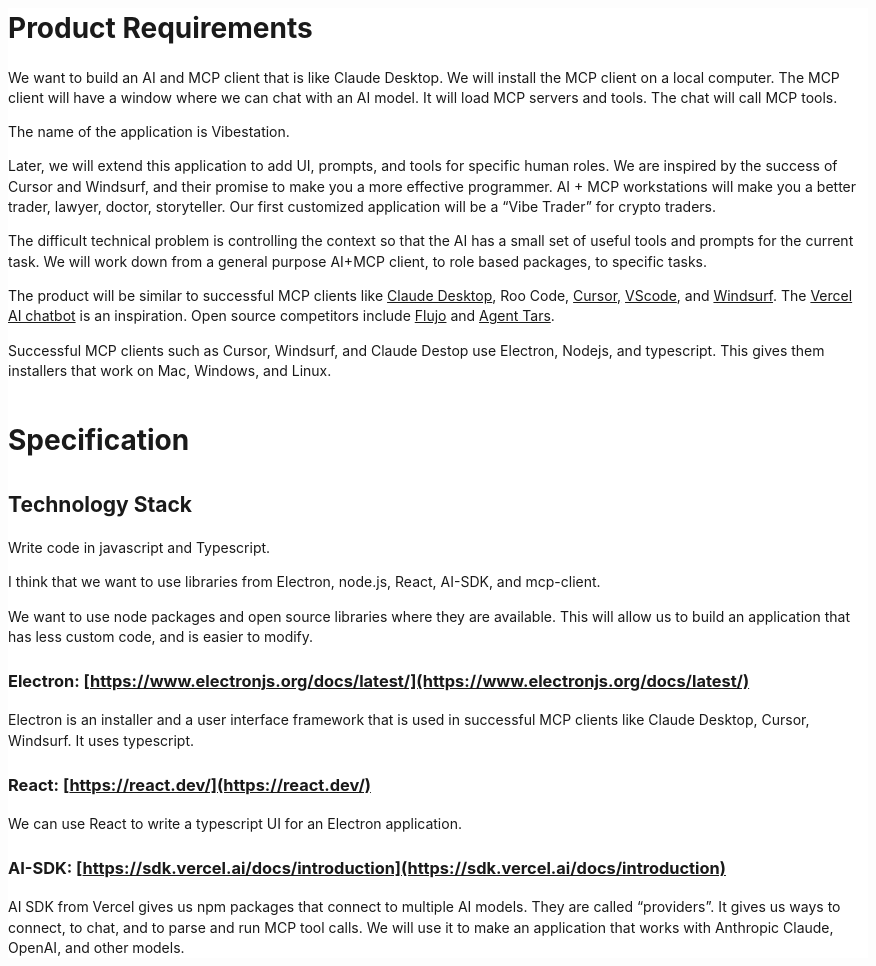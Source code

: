 # Product Requirements

We want to build an AI and MCP client that is like Claude Desktop. We will install the MCP client on a local computer. The MCP client will have a window where we can chat with an AI model. It will load MCP servers and tools. The chat will call MCP tools.

The name of the application is Vibestation.

Later, we will extend this application to add UI, prompts, and tools for specific human roles. We are inspired by the success of Cursor and Windsurf, and their promise to make you a more effective programmer. AI \+ MCP workstations  will make you a better trader, lawyer, doctor, storyteller. Our first customized application will be a “Vibe Trader” for crypto traders.

The difficult technical problem is controlling the context so that the AI has a small set of useful tools and prompts for the current task. We will work down from a general purpose AI+MCP client, to role based packages, to specific tasks.

The product will be similar to successful MCP clients like  [Claude Desktop](https://claude.ai/download), Roo Code, [Cursor,](https://www.cursor.com/) [VScode](https://code.visualstudio.com/), and [Windsurf](https://windsurf.com/editor). The [Vercel AI chatbot](https://vercel.com/templates/next.js/nextjs-ai-chatbot) is an inspiration. Open source competitors include [Flujo](https://github.com/mario-andreschak/FLUJO/) and [Agent Tars](https://vercel.com/templates/next.js/nextjs-ai-chatbot).

Successful MCP clients such as Cursor, Windsurf, and Claude Destop use Electron, Nodejs, and typescript. This gives them installers that work on Mac, Windows, and Linux.

# Specification

## Technology Stack

Write code in javascript and Typescript.

I think that we want to use libraries from Electron, node.js, React, AI-SDK, and mcp-client.

We want to use node packages and open source libraries where they are available. This will allow us to build an application that has less custom code, and is easier to modify. 

### Electron: [https://www.electronjs.org/docs/latest/](https://www.electronjs.org/docs/latest/) 

Electron is an installer and a user interface framework that is used in successful MCP clients like Claude Desktop, Cursor, Windsurf. It uses typescript.

### React: [https://react.dev/](https://react.dev/) 

We can use React to write a typescript UI for an Electron application.

### AI-SDK: [https://sdk.vercel.ai/docs/introduction](https://sdk.vercel.ai/docs/introduction) 

AI SDK from Vercel gives us npm packages that connect to multiple AI models. They are called “providers”. It gives us ways to connect, to chat, and to parse and run MCP tool calls. We will use it to make an application that works with Anthropic Claude, OpenAI, and other models.
